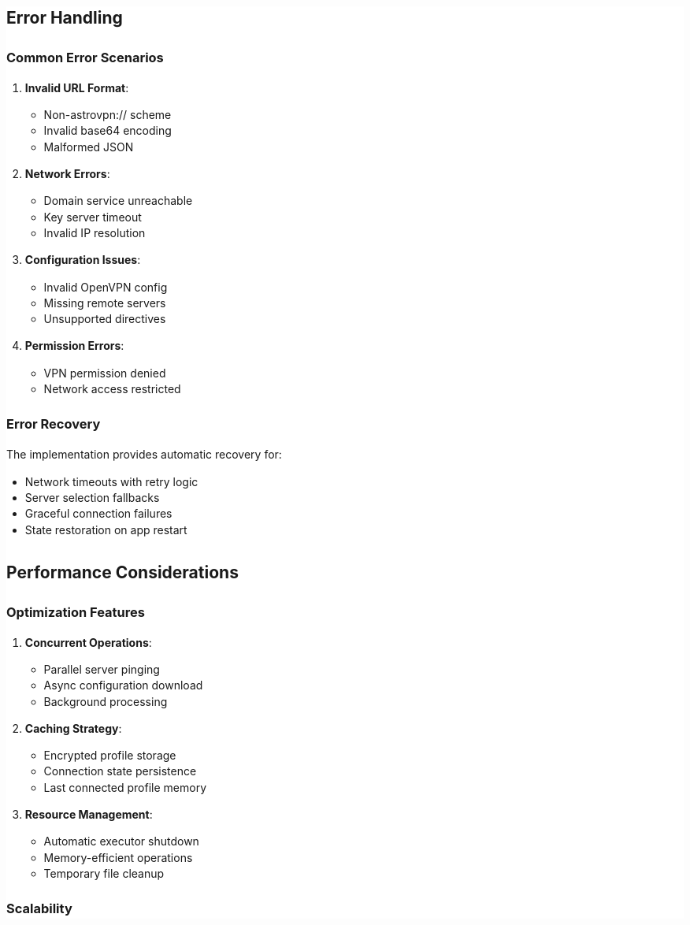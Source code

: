 ## Error Handling

### Common Error Scenarios

1. **Invalid URL Format**:
   - Non-astrovpn:// scheme
   - Invalid base64 encoding
   - Malformed JSON

2. **Network Errors**:
   - Domain service unreachable
   - Key server timeout
   - Invalid IP resolution

3. **Configuration Issues**:
   - Invalid OpenVPN config
   - Missing remote servers
   - Unsupported directives

4. **Permission Errors**:
   - VPN permission denied
   - Network access restricted

### Error Recovery

The implementation provides automatic recovery for:
- Network timeouts with retry logic
- Server selection fallbacks
- Graceful connection failures
- State restoration on app restart

## Performance Considerations

### Optimization Features

1. **Concurrent Operations**:
   - Parallel server pinging
   - Async configuration download
   - Background processing

2. **Caching Strategy**:
   - Encrypted profile storage
   - Connection state persistence
   - Last connected profile memory

3. **Resource Management**:
   - Automatic executor shutdown
   - Memory-efficient operations
   - Temporary file cleanup

### Scalability
